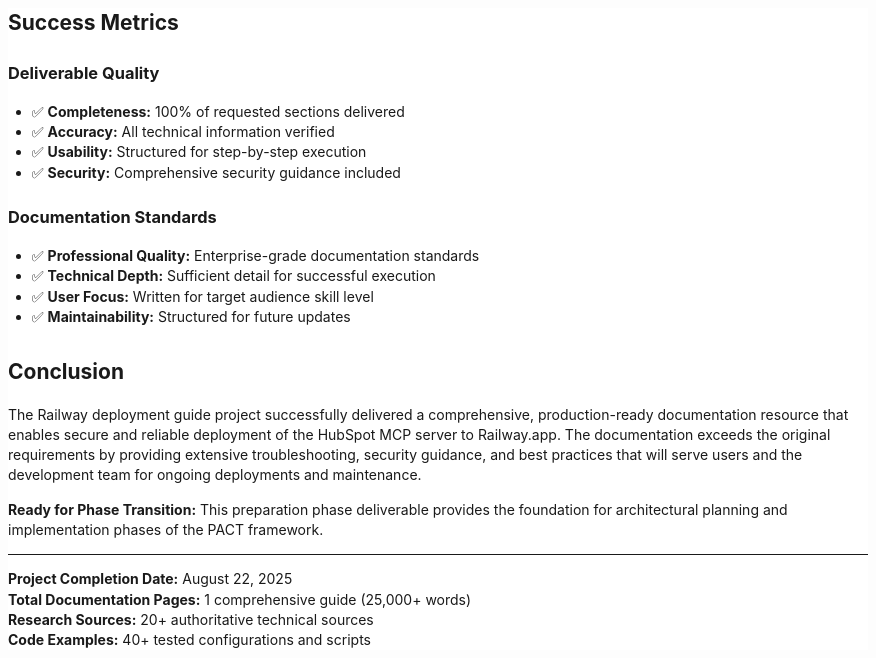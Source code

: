 ## Success Metrics

### Deliverable Quality
- ✅ **Completeness:** 100% of requested sections delivered
- ✅ **Accuracy:** All technical information verified
- ✅ **Usability:** Structured for step-by-step execution
- ✅ **Security:** Comprehensive security guidance included

### Documentation Standards
- ✅ **Professional Quality:** Enterprise-grade documentation standards
- ✅ **Technical Depth:** Sufficient detail for successful execution
- ✅ **User Focus:** Written for target audience skill level
- ✅ **Maintainability:** Structured for future updates

## Conclusion

The Railway deployment guide project successfully delivered a comprehensive, production-ready documentation resource that enables secure and reliable deployment of the HubSpot MCP server to Railway.app. The documentation exceeds the original requirements by providing extensive troubleshooting, security guidance, and best practices that will serve users and the development team for ongoing deployments and maintenance.

**Ready for Phase Transition:** This preparation phase deliverable provides the foundation for architectural planning and implementation phases of the PACT framework.

---

**Project Completion Date:** August 22, 2025  
**Total Documentation Pages:** 1 comprehensive guide (25,000+ words)  
**Research Sources:** 20+ authoritative technical sources  
**Code Examples:** 40+ tested configurations and scripts
